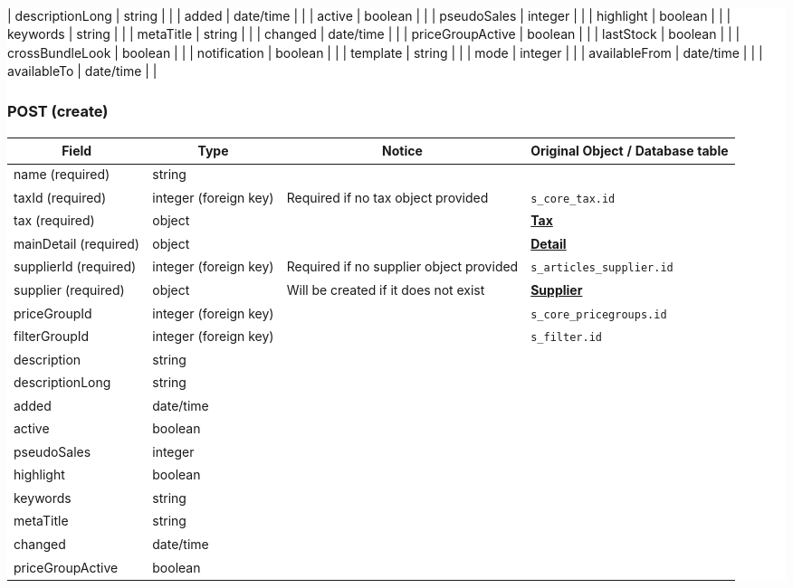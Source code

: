 | descriptionLong     | string                |                                                  |
| added               | date/time             |                                                  |
| active              | boolean               |                                                  |
| pseudoSales         | integer               |                                                  |
| highlight           | boolean               |                                                  |
| keywords            | string                |                                                  |
| metaTitle           | string                |                                                  |
| changed             | date/time             |                                                  |
| priceGroupActive    | boolean               |                                                  |
| lastStock           | boolean               |                                                  |
| crossBundleLook     | boolean               |                                                  |
| notification        | boolean               |                                                  |
| template            | string                |                                                  |
| mode                | integer               |                                                  |
| availableFrom       | date/time             |                                                  |
| availableTo         | date/time             |                                                  |

### POST (create)

| Field                 | Type                  | Notice                                                                        |  Original Object / Database table                  |
|-----------------------|-----------------------|-------------------------------------------------------------------------------|----------------------------------------------------|
| name (required)       | string                |                                                                               |                                                    |
| taxId (required)      | integer (foreign key) | Required if no tax object provided                                            |  `s_core_tax.id`                                   |
| tax (required)        | object                |                                                                               |  **[Tax](../models/#tax)**                          |
| mainDetail (required) | object                |                                                                                |  **[Detail](../models/#article-detail)**            |
| supplierId (required) | integer (foreign key) | Required if no supplier object provided                                       |  `s_articles_supplier.id`                          |
| supplier (required)   | object                | Will be created if it does not exist                                           |  **[Supplier](../models/#supplier)**                |
| priceGroupId          | integer (foreign key) |                                                                                 |  `s_core_pricegroups.id`                           |
| filterGroupId         | integer (foreign key) |                                                                                 |  `s_filter.id`                                     |
| description           | string                |                                                                               |                                                    |
| descriptionLong       | string                |                                                                               |                                                    |
| added                 | date/time             |                                                                               |                                                    |
| active                | boolean               |                                                                               |                                                    |
| pseudoSales           | integer               |                                                                               |                                                    |
| highlight             | boolean               |                                                                               |                                                    |
| keywords              | string                |                                                                               |                                                    |
| metaTitle             | string                |                                                                               |                                                    |
| changed               | date/time             |                                                                               |                                                    |
| priceGroupActive      | boolean               |                                                                               |                                                    |